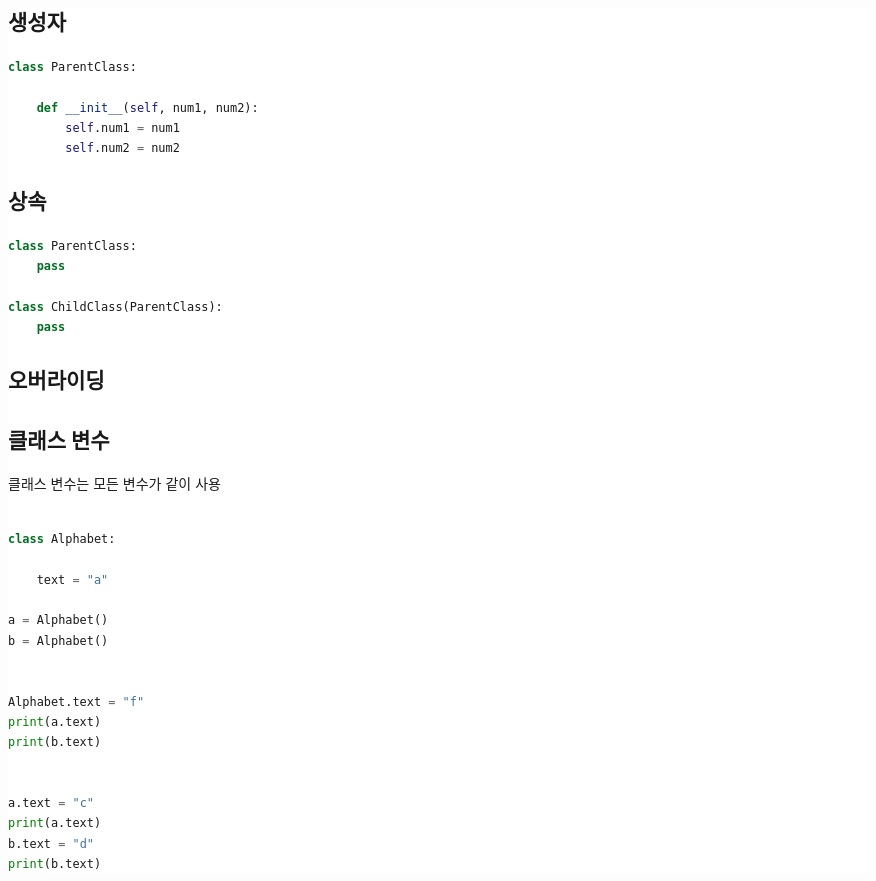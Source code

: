 ``` python

```

## 생성자

``` python
class ParentClass:

    def __init__(self, num1, num2):
        self.num1 = num1
        self.num2 = num2

```




## 상속

``` python
class ParentClass:
    pass

class ChildClass(ParentClass):
    pass

```


## 오버라이딩 


## 클래스 변수

클래스 변수는 모든 변수가 같이 사용 

``` python

class Alphabet:
    
    text = "a"

a = Alphabet()
b = Alphabet()


Alphabet.text = "f"
print(a.text)
print(b.text)


a.text = "c"
print(a.text)
b.text = "d"
print(b.text)


```
